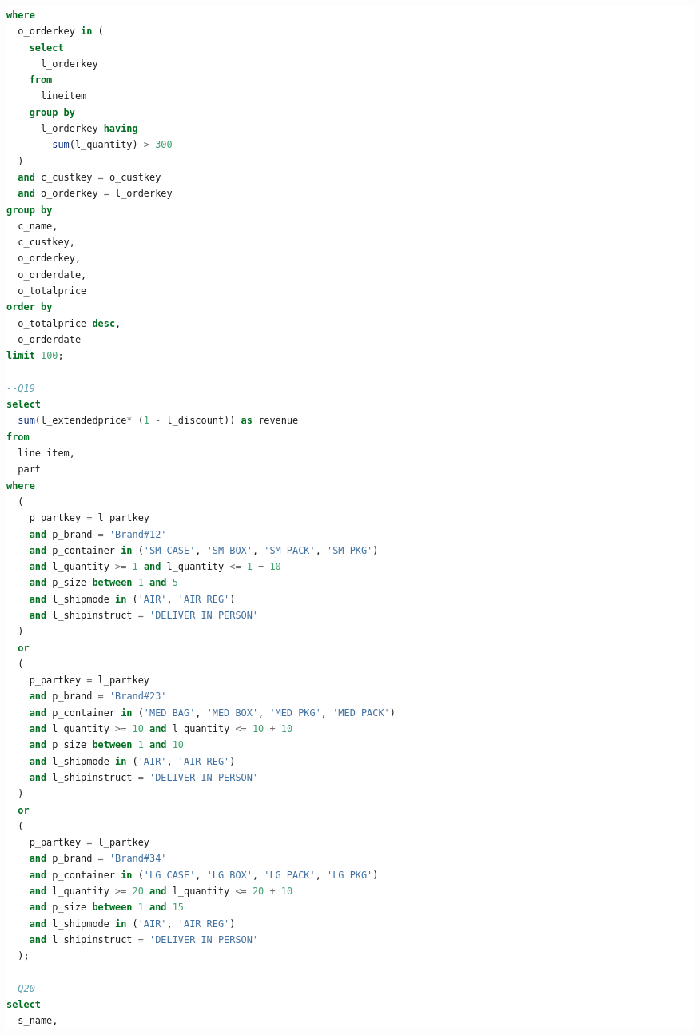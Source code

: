 ```SQL
where
  o_orderkey in (
    select
      l_orderkey
    from
      lineitem
    group by
      l_orderkey having
        sum(l_quantity) > 300
  )
  and c_custkey = o_custkey
  and o_orderkey = l_orderkey
group by
  c_name,
  c_custkey,
  o_orderkey,
  o_orderdate,
  o_totalprice
order by
  o_totalprice desc,
  o_orderdate
limit 100;

--Q19
select
  sum(l_extendedprice* (1 - l_discount)) as revenue
from
  line item,
  part
where
  (
    p_partkey = l_partkey
    and p_brand = 'Brand#12'
    and p_container in ('SM CASE', 'SM BOX', 'SM PACK', 'SM PKG')
    and l_quantity >= 1 and l_quantity <= 1 + 10
    and p_size between 1 and 5
    and l_shipmode in ('AIR', 'AIR REG')
    and l_shipinstruct = 'DELIVER IN PERSON'
  )
  or  
  (
    p_partkey = l_partkey
    and p_brand = 'Brand#23'
    and p_container in ('MED BAG', 'MED BOX', 'MED PKG', 'MED PACK')
    and l_quantity >= 10 and l_quantity <= 10 + 10
    and p_size between 1 and 10
    and l_shipmode in ('AIR', 'AIR REG')
    and l_shipinstruct = 'DELIVER IN PERSON'
  )
  or  
  (
    p_partkey = l_partkey
    and p_brand = 'Brand#34'
    and p_container in ('LG CASE', 'LG BOX', 'LG PACK', 'LG PKG')
    and l_quantity >= 20 and l_quantity <= 20 + 10
    and p_size between 1 and 15
    and l_shipmode in ('AIR', 'AIR REG')
    and l_shipinstruct = 'DELIVER IN PERSON'
  );

--Q20
select
  s_name,
```